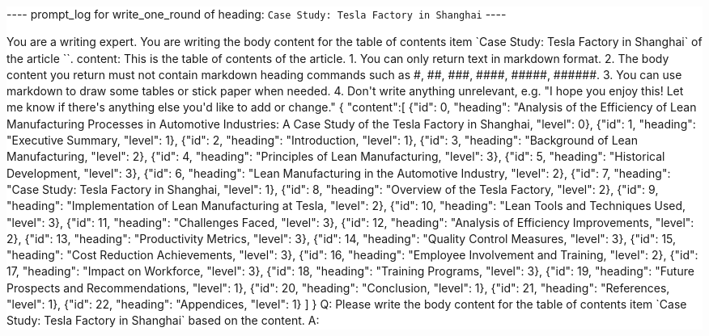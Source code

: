 
---- prompt_log for write_one_round of heading: `Case Study: Tesla Factory in Shanghai` ----

<role>
You are a writing expert.
</role>
<rule>
You are writing the body content for the table of contents item `Case Study: Tesla Factory in Shanghai` of the article `<Analysis of the Efficiency of Lean Manufacturing Processes in Automotive Industries: A Case Study of the Tesla Factory in Shanghai>`.
content: This is the table of contents of the article.
</rule>
<constraints>
1. You can only return text in markdown format.
2. The body content you return must not contain markdown heading commands such as #, ##, ###, ####, #####, ######.
3. You can use markdown to draw some tables or stick paper when needed.
4. Don't write anything unrelevant, e.g. "I hope you enjoy this! Let me know if there's anything else you'd like to add or change."
</constraints>
<content>
{
	"content":[
		{"id": 0, "heading": "Analysis of the Efficiency of Lean Manufacturing Processes in Automotive Industries: A Case Study of the Tesla Factory in Shanghai, "level": 0},
		{"id": 1, "heading": "Executive Summary, "level": 1},
		{"id": 2, "heading": "Introduction, "level": 1},
		{"id": 3, "heading": "Background of Lean Manufacturing, "level": 2},
		{"id": 4, "heading": "Principles of Lean Manufacturing, "level": 3},
		{"id": 5, "heading": "Historical Development, "level": 3},
		{"id": 6, "heading": "Lean Manufacturing in the Automotive Industry, "level": 2},
		{"id": 7, "heading": "Case Study: Tesla Factory in Shanghai, "level": 1},
		{"id": 8, "heading": "Overview of the Tesla Factory, "level": 2},
		{"id": 9, "heading": "Implementation of Lean Manufacturing at Tesla, "level": 2},
		{"id": 10, "heading": "Lean Tools and Techniques Used, "level": 3},
		{"id": 11, "heading": "Challenges Faced, "level": 3},
		{"id": 12, "heading": "Analysis of Efficiency Improvements, "level": 2},
		{"id": 13, "heading": "Productivity Metrics, "level": 3},
		{"id": 14, "heading": "Quality Control Measures, "level": 3},
		{"id": 15, "heading": "Cost Reduction Achievements, "level": 3},
		{"id": 16, "heading": "Employee Involvement and Training, "level": 2},
		{"id": 17, "heading": "Impact on Workforce, "level": 3},
		{"id": 18, "heading": "Training Programs, "level": 3},
		{"id": 19, "heading": "Future Prospects and Recommendations, "level": 1},
		{"id": 20, "heading": "Conclusion, "level": 1},
		{"id": 21, "heading": "References, "level": 1},
		{"id": 22, "heading": "Appendices, "level": 1}
	]
}
</content>
<task>
Q: Please write the body content for the table of contents item `Case Study: Tesla Factory in Shanghai` based on the content.
A:
